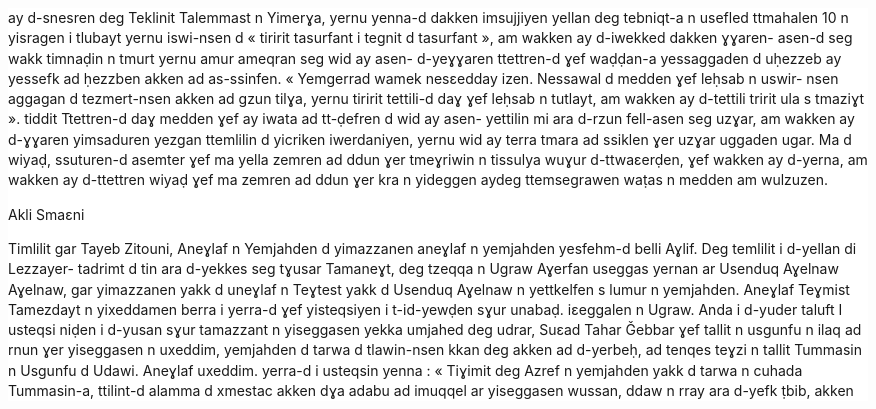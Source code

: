 ay  d-snesren  deg  Teklinit  Talemmast 
n  Yimerɣa,  yernu  yenna-d  dakken 
imsujjiyen  yellan  deg  tebniqt-a  n 
usefled  ttmahalen  10  n  yisragen  i 
tlubayt  yernu  iswi-nsen  d  «  tiririt 
tasurfant  i  tegnit  d  tasurfant  »,  am 
wakken ay d-iwekked dakken ɣɣaren-
asen-d  seg  wakk  timnaḍin  n  tmurt 
yernu amur ameqran seg wid ay asen-
d-yeɣɣaren  ttettren-d  ɣef  waḍḍan-a 
yessaggaden d uḥezzeb ay yessefk ad 
ḥezzben akken ad as-ssinfen.
« Yemgerrad  wamek  nesɛedday  izen. 
Nessawal d medden ɣef leḥsab n uswir-
nsen aggagan d tezmert-nsen akken ad 
gzun tilɣa, yernu tiririt tettili-d daɣ ɣef 
leḥsab n tutlayt, am wakken ay d-tettili 
tririt ula s tmaziɣt ».
tiddit 
Ttettren-d  daɣ  medden  ɣef 
ay  iwata  ad  tt-ḍefren  d  wid  ay  asen-
yettilin  mi  ara  d-rzun  fell-asen  seg 
uzɣar,  am  wakken  ay  d-ɣɣaren 
yimsaduren yezgan ttemlilin d yicriken 
iwerdaniyen, yernu wid ay terra tmara 
ad ssiklen ɣer uzɣar uggaden ugar.
Ma d wiyaḍ, ssuturen-d asemter ɣef ma 
yella  zemren  ad  ddun  ɣer  tmeɣriwin 
n  tissulya  wuɣur  d-ttwaɛerḍen,  ɣef 
wakken  ay  d-yerna,  am  wakken 
ay  d-ttettren  wiyaḍ  ɣef  ma  zemren 
ad  ddun  ɣer  kra  n  yideggen  aydeg 
ttemsegrawen  waṭas  n  medden  am 
wulzuzen.

Akli Smaɛni

Timlilit gar Tayeb Zitouni, 
Aneɣlaf n Yemjahden d yimazzanen
aneɣlaf  n  yemjahden  yesfehm-d  belli 
Aɣlif. Deg temlilit i d-yellan di Lezzayer-
tadrimt  d  tin  ara  d-yekkes  seg  tɣusar 
Tamaneɣt,  deg  tzeqqa  n  Ugraw  Aɣerfan 
useggas  yernan  ar  Usenduq  Aɣelnaw 
Aɣelnaw, gar yimazzanen yakk d uneɣlaf 
n  Teɣtest  yakk  d  Usenduq  Aɣelnaw  n 
yettkelfen  s  lumur  n  yemjahden. Aneɣlaf 
Teɣmist Tamezdayt n yixeddamen berra i 
yerra-d ɣef yisteqsiyen i t-id-yewḍen sɣur 
unabaḍ. 
iɛeggalen n Ugraw. Anda i d-yuder taluft 
I  usteqsi  niḍen  i  d-yusan  sɣur  tamazzant 
n  yiseggasen  yekka  umjahed  deg  udrar, 
Suɛad Tahar Ǧebbar ɣef tallit n usgunfu n 
ilaq  ad  rnun  ɣer  yiseggasen  n  uxeddim, 
yemjahden d tarwa d tlawin-nsen kkan deg 
akken ad d-yerbeḥ, ad tenqes teɣzi n tallit 
Tummasin  n  Usgunfu  d  Udawi.  Aneɣlaf 
uxeddim.
yerra-d  i  usteqsin  yenna  :  «  Tiɣimit  deg 
Azref n yemjahden yakk d tarwa n cuhada 
Tummasin-a,  ttilint-d  alamma  d  xmestac 
akken dɣa adabu ad imuqqel ar yiseggasen 
wussan, ddaw n rray ara d-yefk ṭbib, akken 